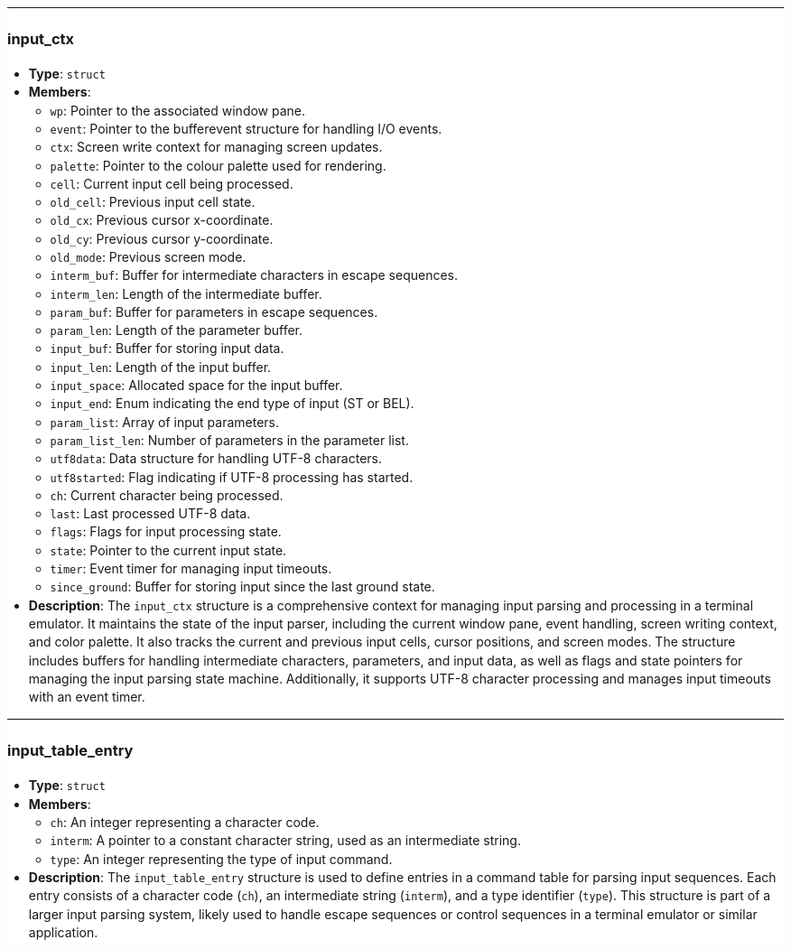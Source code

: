 
---
### input_ctx
- **Type**: `struct`
- **Members**:
    - `wp`: Pointer to the associated window pane.
    - `event`: Pointer to the bufferevent structure for handling I/O events.
    - `ctx`: Screen write context for managing screen updates.
    - `palette`: Pointer to the colour palette used for rendering.
    - `cell`: Current input cell being processed.
    - `old_cell`: Previous input cell state.
    - `old_cx`: Previous cursor x-coordinate.
    - `old_cy`: Previous cursor y-coordinate.
    - `old_mode`: Previous screen mode.
    - `interm_buf`: Buffer for intermediate characters in escape sequences.
    - `interm_len`: Length of the intermediate buffer.
    - `param_buf`: Buffer for parameters in escape sequences.
    - `param_len`: Length of the parameter buffer.
    - `input_buf`: Buffer for storing input data.
    - `input_len`: Length of the input buffer.
    - `input_space`: Allocated space for the input buffer.
    - `input_end`: Enum indicating the end type of input (ST or BEL).
    - `param_list`: Array of input parameters.
    - `param_list_len`: Number of parameters in the parameter list.
    - `utf8data`: Data structure for handling UTF-8 characters.
    - `utf8started`: Flag indicating if UTF-8 processing has started.
    - `ch`: Current character being processed.
    - `last`: Last processed UTF-8 data.
    - `flags`: Flags for input processing state.
    - `state`: Pointer to the current input state.
    - `timer`: Event timer for managing input timeouts.
    - `since_ground`: Buffer for storing input since the last ground state.
- **Description**: The `input_ctx` structure is a comprehensive context for managing input parsing and processing in a terminal emulator. It maintains the state of the input parser, including the current window pane, event handling, screen writing context, and color palette. It also tracks the current and previous input cells, cursor positions, and screen modes. The structure includes buffers for handling intermediate characters, parameters, and input data, as well as flags and state pointers for managing the input parsing state machine. Additionally, it supports UTF-8 character processing and manages input timeouts with an event timer.


---
### input_table_entry
- **Type**: `struct`
- **Members**:
    - `ch`: An integer representing a character code.
    - `interm`: A pointer to a constant character string, used as an intermediate string.
    - `type`: An integer representing the type of input command.
- **Description**: The `input_table_entry` structure is used to define entries in a command table for parsing input sequences. Each entry consists of a character code (`ch`), an intermediate string (`interm`), and a type identifier (`type`). This structure is part of a larger input parsing system, likely used to handle escape sequences or control sequences in a terminal emulator or similar application.
